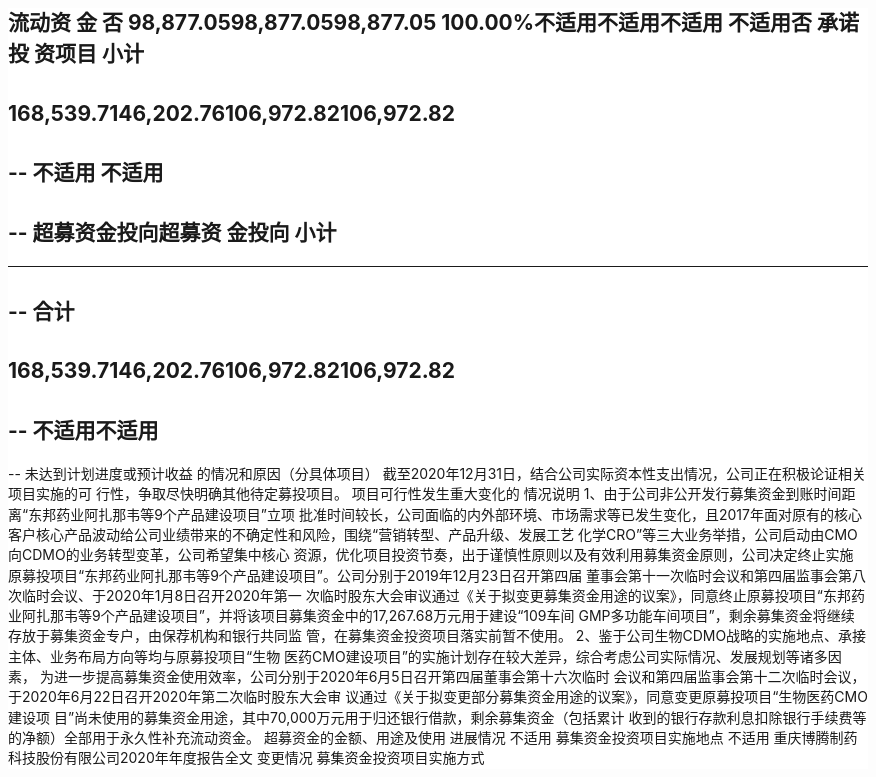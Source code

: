 流动资
金
否
98,877.0598,877.0598,877.05
100.00%不适用不适用不适用
不适用否
承诺投
资项目
小计
--
168,539.7146,202.76106,972.82106,972.82
--
--
不适用
不适用
--
--
超募资金投向超募资
金投向
小计
----
----
--
合计
--
168,539.7146,202.76106,972.82106,972.82
--
--
不适用不适用
--
--
未达到计划进度或预计收益
的情况和原因（分具体项目）
截至2020年12月31日，结合公司实际资本性支出情况，公司正在积极论证相关项目实施的可
行性，争取尽快明确其他待定募投项目。
项目可行性发生重大变化的
情况说明
1、由于公司非公开发行募集资金到账时间距离“东邦药业阿扎那韦等9个产品建设项目”立项
批准时间较长，公司面临的内外部环境、市场需求等已发生变化，且2017年面对原有的核心
客户核心产品波动给公司业绩带来的不确定性和风险，围绕“营销转型、产品升级、发展工艺
化学CRO”等三大业务举措，公司启动由CMO向CDMO的业务转型变革，公司希望集中核心
资源，优化项目投资节奏，出于谨慎性原则以及有效利用募集资金原则，公司决定终止实施
原募投项目“东邦药业阿扎那韦等9个产品建设项目”。公司分别于2019年12月23日召开第四届
董事会第十一次临时会议和第四届监事会第八次临时会议、于2020年1月8日召开2020年第一
次临时股东大会审议通过《关于拟变更募集资金用途的议案》，同意终止原募投项目“东邦药
业阿扎那韦等9个产品建设项目”，并将该项目募集资金中的17,267.68万元用于建设“109车间
GMP多功能车间项目”，剩余募集资金将继续存放于募集资金专户，由保荐机构和银行共同监
管，在募集资金投资项目落实前暂不使用。
2、鉴于公司生物CDMO战略的实施地点、承接主体、业务布局方向等均与原募投项目“生物
医药CMO建设项目”的实施计划存在较大差异，综合考虑公司实际情况、发展规划等诸多因素，
为进一步提高募集资金使用效率，公司分别于2020年6月5日召开第四届董事会第十六次临时
会议和第四届监事会第十二次临时会议，于2020年6月22日召开2020年第二次临时股东大会审
议通过《关于拟变更部分募集资金用途的议案》，同意变更原募投项目“生物医药CMO建设项
目”尚未使用的募集资金用途，其中70,000万元用于归还银行借款，剩余募集资金（包括累计
收到的银行存款利息扣除银行手续费等的净额）全部用于永久性补充流动资金。
超募资金的金额、用途及使用
进展情况
不适用
募集资金投资项目实施地点
不适用
重庆博腾制药科技股份有限公司2020年年度报告全文
变更情况
募集资金投资项目实施方式
